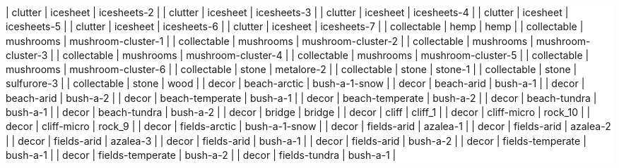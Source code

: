 | clutter        | icesheet                  | icesheets-2              |
| clutter        | icesheet                  | icesheets-3              |
| clutter        | icesheet                  | icesheets-4              |
| clutter        | icesheet                  | icesheets-5              |
| clutter        | icesheet                  | icesheets-6              |
| clutter        | icesheet                  | icesheets-7              |
| collectable    | hemp                      | hemp                     |
| collectable    | mushrooms                 | mushroom-cluster-1       |
| collectable    | mushrooms                 | mushroom-cluster-2       |
| collectable    | mushrooms                 | mushroom-cluster-3       |
| collectable    | mushrooms                 | mushroom-cluster-4       |
| collectable    | mushrooms                 | mushroom-cluster-5       |
| collectable    | mushrooms                 | mushroom-cluster-6       |
| collectable    | stone                     | metalore-2               |
| collectable    | stone                     | stone-1                  |
| collectable    | stone                     | sulfurore-3              | 
| collectable    | stone                     | wood                     |
| decor          | beach-arctic              | bush-a-1-snow            |
| decor          | beach-arid                | bush-a-1                 |
| decor          | beach-arid                | bush-a-2                 |
| decor          | beach-temperate           | bush-a-1                 |
| decor          | beach-temperate           | bush-a-2                 |
| decor          | beach-tundra              | bush-a-1                 |
| decor          | beach-tundra              | bush-a-2                 |
| decor          | bridge                    | bridge                   |
| decor          | cliff                     | cliff_1                  |
| decor          | cliff-micro               | rock_10                  |
| decor          | cliff-micro               | rock_9                   |
| decor          | fields-arctic             | bush-a-1-snow            |
| decor          | fields-arid               | azalea-1                 |
| decor          | fields-arid               | azalea-2                 |
| decor          | fields-arid               | azalea-3                 |
| decor          | fields-arid               | bush-a-1                 |
| decor          | fields-arid               | bush-a-2                 |
| decor          | fields-temperate          | bush-a-1                 |
| decor          | fields-temperate          | bush-a-2                 |
| decor          | fields-tundra             | bush-a-1                 |
